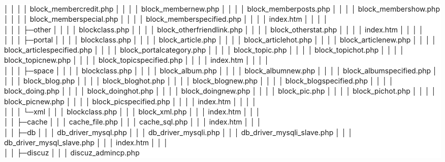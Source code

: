 │  │  │  │      block_membercredit.php
│  │  │  │      block_membernew.php
│  │  │  │      block_memberposts.php
│  │  │  │      block_membershow.php
│  │  │  │      block_memberspecial.php
│  │  │  │      block_memberspecified.php
│  │  │  │      index.htm
│  │  │  │      
│  │  │  ├─other
│  │  │  │      blockclass.php
│  │  │  │      block_otherfriendlink.php
│  │  │  │      block_otherstat.php
│  │  │  │      index.htm
│  │  │  │      
│  │  │  ├─portal
│  │  │  │      blockclass.php
│  │  │  │      block_article.php
│  │  │  │      block_articlehot.php
│  │  │  │      block_articlenew.php
│  │  │  │      block_articlespecified.php
│  │  │  │      block_portalcategory.php
│  │  │  │      block_topic.php
│  │  │  │      block_topichot.php
│  │  │  │      block_topicnew.php
│  │  │  │      block_topicspecified.php
│  │  │  │      index.htm
│  │  │  │      
│  │  │  ├─space
│  │  │  │      blockclass.php
│  │  │  │      block_album.php
│  │  │  │      block_albumnew.php
│  │  │  │      block_albumspecified.php
│  │  │  │      block_blog.php
│  │  │  │      block_bloghot.php
│  │  │  │      block_blognew.php
│  │  │  │      block_blogspecified.php
│  │  │  │      block_doing.php
│  │  │  │      block_doinghot.php
│  │  │  │      block_doingnew.php
│  │  │  │      block_pic.php
│  │  │  │      block_pichot.php
│  │  │  │      block_picnew.php
│  │  │  │      block_picspecified.php
│  │  │  │      index.htm
│  │  │  │      
│  │  │  └─xml
│  │  │          blockclass.php
│  │  │          block_xml.php
│  │  │          index.htm
│  │  │          
│  │  ├─cache
│  │  │      cache_file.php
│  │  │      cache_sql.php
│  │  │      index.htm
│  │  │      
│  │  ├─db
│  │  │      db_driver_mysql.php
│  │  │      db_driver_mysqli.php
│  │  │      db_driver_mysqli_slave.php
│  │  │      db_driver_mysql_slave.php
│  │  │      index.htm
│  │  │      
│  │  ├─discuz
│  │  │      discuz_admincp.php